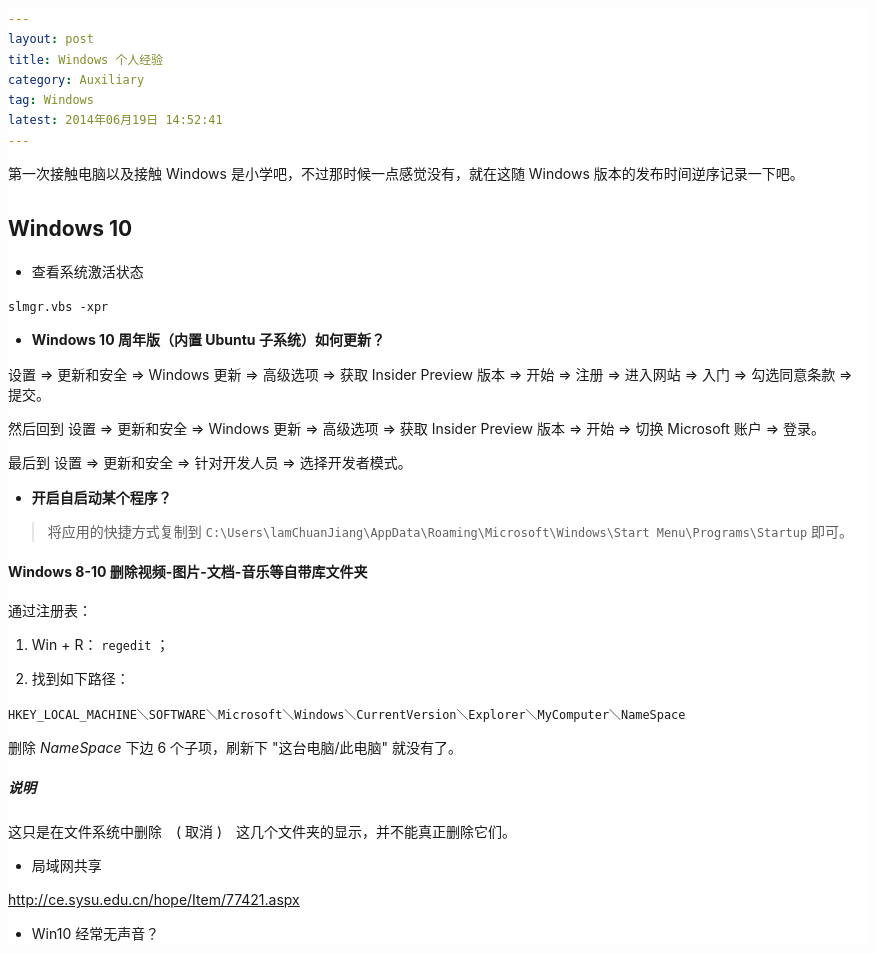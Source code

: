 ```yaml
---
layout: post
title: Windows 个人经验
category: Auxiliary
tag: Windows
latest: 2014年06月19日 14:52:41
---
```


第一次接触电脑以及接触 Windows 是小学吧，不过那时候一点感觉没有，就在这随 Windows 版本的发布时间逆序记录一下吧。

Windows 10
-

- 查看系统激活状态

```
slmgr.vbs -xpr
```

- **Windows 10 周年版（内置 Ubuntu 子系统）如何更新？**

设置 => 更新和安全 => Windows 更新 => 高级选项 => 获取 Insider Preview 版本 => 开始 => 注册 => 进入网站 => 入门 => 勾选同意条款 => 提交。

然后回到 设置 => 更新和安全 => Windows 更新 => 高级选项 => 获取 Insider Preview 版本 => 开始 => 切换 Microsoft 账户 => 登录。

最后到 设置 => 更新和安全 => 针对开发人员 => 选择开发者模式。

- **开启自启动某个程序？**

> 将应用的快捷方式复制到 `C:\Users\lamChuanJiang\AppData\Roaming\Microsoft\Windows\Start Menu\Programs\Startup`  即可。


#### Windows 8-10 删除视频-图片-文档-音乐等自带库文件夹

通过注册表：

1. Win + R： `regedit` ；

2. 找到如下路径：

```
HKEY_LOCAL_MACHINE＼SOFTWARE＼Microsoft＼Windows＼CurrentVersion＼Explorer＼MyComputer＼NameSpace
```

删除 _NameSpace_ 下边 6 个子项，刷新下 "这台电脑/此电脑" 就没有了。


##### **说明**

这只是在文件系统中删除　( 取消 )　这几个文件夹的显示，并不能真正删除它们。

- 局域网共享

<http://ce.sysu.edu.cn/hope/Item/77421.aspx>

- Win10 经常无声音？

